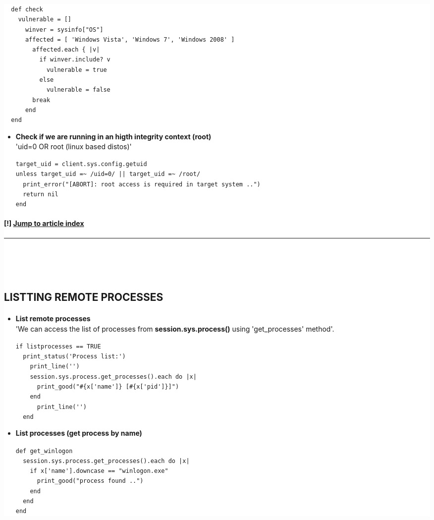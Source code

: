       def check
        vulnerable = []
          winver = sysinfo["OS"]
          affected = [ 'Windows Vista', 'Windows 7', 'Windows 2008' ]
            affected.each { |v|
              if winver.include? v
                vulnerable = true
              else
                vulnerable = false
            break
          end
      end

- **Check if we are running in an higth integrity context (root)**<br />
'uid=0 OR root (linux based distos)'

      target_uid = client.sys.config.getuid
      unless target_uid =~ /uid=0/ || target_uid =~ /root/
        print_error("[ABORT]: root access is required in target system ..")
        return nil
      end


#### [!] [Jump to article index](https://github.com/r00t-3xp10it/hacking-material-books/blob/master/metasploit-RC%5BERB%5D/metasploit-API/my-API-Cheat-sheet.md#metasploit-api-cheat-sheet)

---

<br /><br /><br />

## LISTTING REMOTE PROCESSES

- **List remote processes**<br />
'We can access the list of processes from **session.sys.process()** using 'get_processes' method'.

      if listprocesses == TRUE
        print_status('Process list:')
          print_line('')
          session.sys.process.get_processes().each do |x|        
            print_good("#{x['name']} [#{x['pid']}]")
          end
            print_line('') 
        end

- **List processes (get process by name)**

      def get_winlogon
        session.sys.process.get_processes().each do |x|
          if x['name'].downcase == "winlogon.exe"
            print_good("process found ..")
          end
        end
      end
